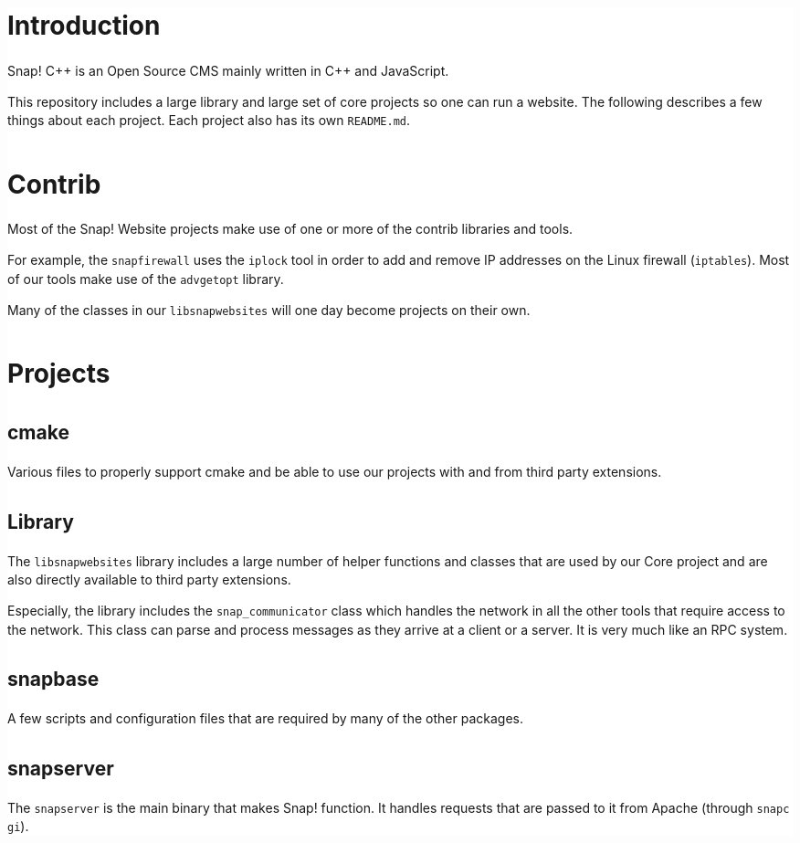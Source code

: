 
# Introduction

Snap! C++ is an Open Source CMS mainly written in C++ and JavaScript.

This repository includes a large library and large set of core projects
so one can run a website. The following describes a few things about
each project. Each project also has its own `README.md`.


# Contrib

Most of the Snap! Website projects make use of one or more of the
contrib libraries and tools.

For example, the `snapfirewall` uses the `iplock` tool in order to add
and remove IP addresses on the Linux firewall (`iptables`). Most of
our tools make use of the `advgetopt` library.

Many of the classes in our `libsnapwebsites` will one day become
projects on their own.


# Projects

## cmake

Various files to properly support cmake and be able to use our
projects with and from third party extensions.


## Library

The `libsnapwebsites` library includes a large number of helper functions
and classes that are used by our Core project and are also directly
available to third party extensions.

Especially, the library includes the `snap_communicator` class which
handles the network in all the other tools that require access to
the network. This class can parse and process messages as they arrive
at a client or a server. It is very much like an RPC system.


## snapbase

A few scripts and configuration files that are required by many of the
other packages.


## snapserver

The `snapserver` is the main binary that makes Snap! function. It handles
requests that are passed to it from Apache (through `snapcgi`).

